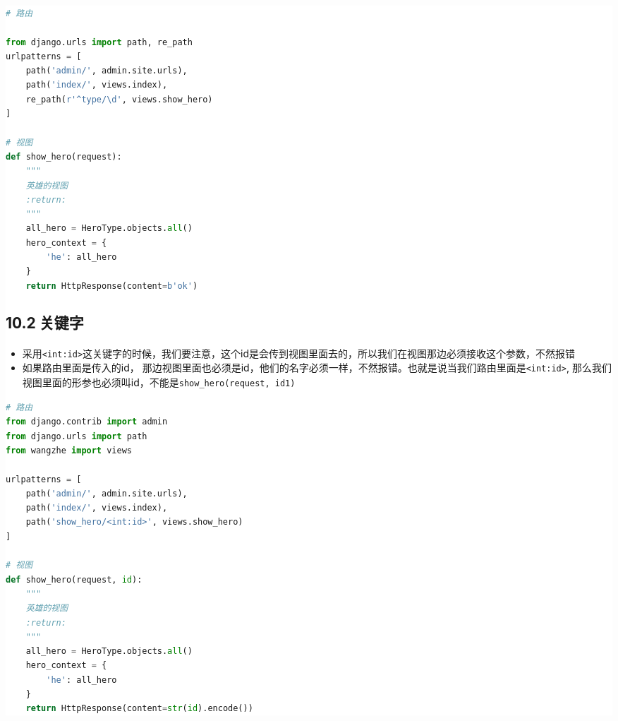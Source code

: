 ```python
# 路由

from django.urls import path, re_path
urlpatterns = [
    path('admin/', admin.site.urls),
    path('index/', views.index),
    re_path(r'^type/\d', views.show_hero)
]

# 视图
def show_hero(request):
    """
    英雄的视图
    :return:
    """
    all_hero = HeroType.objects.all()
    hero_context = {
        'he': all_hero
    }
    return HttpResponse(content=b'ok')
```











## 10.2 关键字

- 采用`<int:id>`这关键字的时候，我们要注意，这个id是会传到视图里面去的，所以我们在视图那边必须接收这个参数，不然报错
- 如果路由里面是传入的id， 那边视图里面也必须是id，他们的名字必须一样，不然报错。也就是说当我们路由里面是`<int:id>`, 那么我们视图里面的形参也必须叫id，不能是`show_hero(request, id1)`

```python
# 路由
from django.contrib import admin
from django.urls import path
from wangzhe import views

urlpatterns = [
    path('admin/', admin.site.urls),
    path('index/', views.index),
    path('show_hero/<int:id>', views.show_hero)
]

# 视图
def show_hero(request, id):
    """
    英雄的视图
    :return:
    """
    all_hero = HeroType.objects.all()
    hero_context = {
        'he': all_hero
    }
    return HttpResponse(content=str(id).encode())
```
